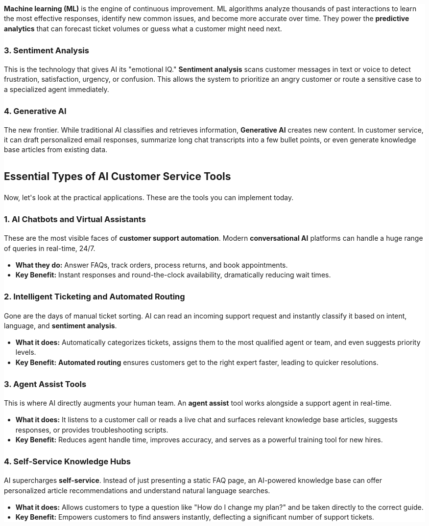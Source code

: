 **Machine learning (ML)** is the engine of continuous improvement. ML algorithms analyze thousands of past interactions to learn the most effective responses, identify new common issues, and become more accurate over time. They power the **predictive analytics** that can forecast ticket volumes or guess what a customer might need next.

### 3. Sentiment Analysis

This is the technology that gives AI its "emotional IQ." **Sentiment analysis** scans customer messages in text or voice to detect frustration, satisfaction, urgency, or confusion. This allows the system to prioritize an angry customer or route a sensitive case to a specialized agent immediately.

### 4. Generative AI

The new frontier. While traditional AI classifies and retrieves information, **Generative AI** creates new content. In customer service, it can draft personalized email responses, summarize long chat transcripts into a few bullet points, or even generate knowledge base articles from existing data.

## Essential Types of AI Customer Service Tools

Now, let's look at the practical applications. These are the tools you can implement today.

### 1. AI Chatbots and Virtual Assistants

These are the most visible faces of **customer support automation**. Modern **conversational AI** platforms can handle a huge range of queries in real-time, 24/7.
*   **What they do:** Answer FAQs, track orders, process returns, and book appointments.
*   **Key Benefit:** Instant responses and round-the-clock availability, dramatically reducing wait times.

### 2. Intelligent Ticketing and Automated Routing

Gone are the days of manual ticket sorting. AI can read an incoming support request and instantly classify it based on intent, language, and **sentiment analysis**.
*   **What it does:** Automatically categorizes tickets, assigns them to the most qualified agent or team, and even suggests priority levels.
*   **Key Benefit:** **Automated routing** ensures customers get to the right expert faster, leading to quicker resolutions.

### 3. Agent Assist Tools

This is where AI directly augments your human team. An **agent assist** tool works alongside a support agent in real-time.
*   **What it does:** It listens to a customer call or reads a live chat and surfaces relevant knowledge base articles, suggests responses, or provides troubleshooting scripts.
*   **Key Benefit:** Reduces agent handle time, improves accuracy, and serves as a powerful training tool for new hires.

### 4. Self-Service Knowledge Hubs

AI supercharges **self-service**. Instead of just presenting a static FAQ page, an AI-powered knowledge base can offer personalized article recommendations and understand natural language searches.
*   **What it does:** Allows customers to type a question like "How do I change my plan?" and be taken directly to the correct guide.
*   **Key Benefit:** Empowers customers to find answers instantly, deflecting a significant number of support tickets.
